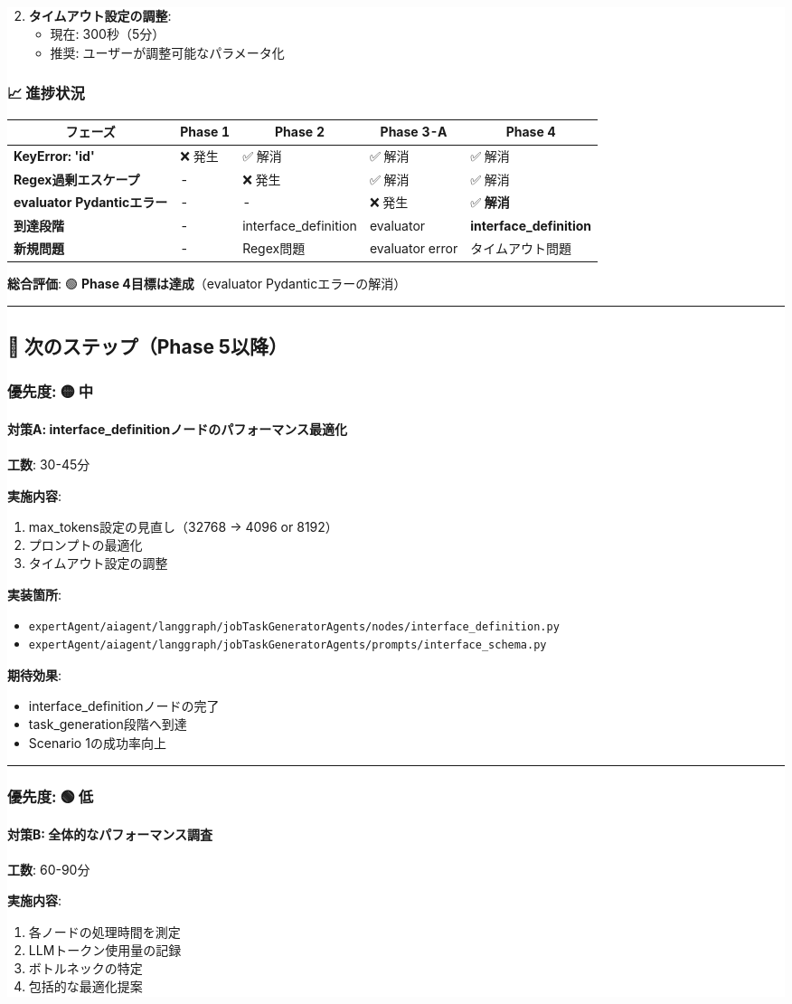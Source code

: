 2. **タイムアウト設定の調整**:
   - 現在: 300秒（5分）
   - 推奨: ユーザーが調整可能なパラメータ化

### 📈 進捗状況

| フェーズ | Phase 1 | Phase 2 | Phase 3-A | Phase 4 |
|---------|---------|---------|-----------|---------|
| **KeyError: 'id'** | ❌ 発生 | ✅ 解消 | ✅ 解消 | ✅ 解消 |
| **Regex過剰エスケープ** | - | ❌ 発生 | ✅ 解消 | ✅ 解消 |
| **evaluator Pydanticエラー** | - | - | ❌ 発生 | ✅ **解消** |
| **到達段階** | - | interface_definition | evaluator | **interface_definition** |
| **新規問題** | - | Regex問題 | evaluator error | タイムアウト問題 |

**総合評価**: 🟢 **Phase 4目標は達成**（evaluator Pydanticエラーの解消）

---

## 🚀 次のステップ（Phase 5以降）

### 優先度: 🟡 中

#### 対策A: interface_definitionノードのパフォーマンス最適化

**工数**: 30-45分

**実施内容**:
1. max_tokens設定の見直し（32768 → 4096 or 8192）
2. プロンプトの最適化
3. タイムアウト設定の調整

**実装箇所**:
- `expertAgent/aiagent/langgraph/jobTaskGeneratorAgents/nodes/interface_definition.py`
- `expertAgent/aiagent/langgraph/jobTaskGeneratorAgents/prompts/interface_schema.py`

**期待効果**:
- interface_definitionノードの完了
- task_generation段階へ到達
- Scenario 1の成功率向上

---

### 優先度: 🟢 低

#### 対策B: 全体的なパフォーマンス調査

**工数**: 60-90分

**実施内容**:
1. 各ノードの処理時間を測定
2. LLMトークン使用量の記録
3. ボトルネックの特定
4. 包括的な最適化提案
